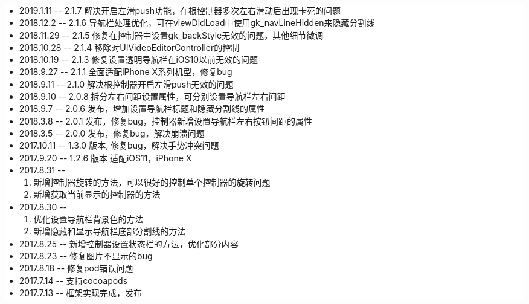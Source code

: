 * 2019.1.11   -- 2.1.7 解决开启左滑push功能，在根控制器多次左右滑动后出现卡死的问题
* 2018.12.2   -- 2.1.6 导航栏处理优化，可在viewDidLoad中使用gk_navLineHidden来隐藏分割线
* 2018.11.29 -- 2.1.5 修复在控制器中设置gk_backStyle无效的问题，其他细节微调
* 2018.10.28 -- 2.1.4 移除对UIVideoEditorController的控制
* 2018.10.19 -- 2.1.3 修复设置透明导航栏在iOS10以前无效的问题
* 2018.9.27   -- 2.1.1 全面适配iPhone X系列机型，修复bug
* 2018.9.11   -- 2.1.0 解决根控制器开启左滑push无效的问题
* 2018.9.10   -- 2.0.8 拆分左右间距设置属性，可分别设置导航栏左右间距
* 2018.9.7     -- 2.0.6 发布，增加设置导航栏标题和隐藏分割线的属性
* 2018.3.8     -- 2.0.1 发布，修复bug，控制器新增设置导航栏左右按钮间距的属性
* 2018.3.5     -- 2.0.0 发布，修复bug，解决崩溃问题
* 2017.10.11 -- 1.3.0 版本,   修复bug，解决手势冲突问题
* 2017.9.20   -- 1.2.6 版本  适配iOS11，iPhone X
* 2017.8.31   --
    1. 新增控制器旋转的方法，可以很好的控制单个控制器的旋转问题
    2. 新增获取当前显示的控制器的方法
* 2017.8.30   --
    1. 优化设置导航栏背景色的方法
    2. 新增隐藏和显示导航栏底部分割线的方法
* 2017.8.25   -- 新增控制器设置状态栏的方法，优化部分内容
* 2017.8.23   -- 修复图片不显示的bug
* 2017.8.18   -- 修复pod错误问题
* 2017.7.14   -- 支持cocoapods
* 2017.7.13   -- 框架实现完成，发布
